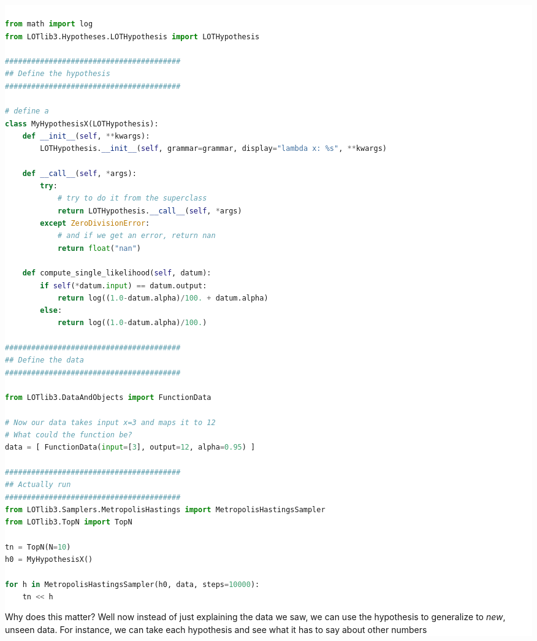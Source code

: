 ```python

from math import log
from LOTlib3.Hypotheses.LOTHypothesis import LOTHypothesis

######################################## 
## Define the hypothesis
######################################## 

# define a 
class MyHypothesisX(LOTHypothesis):
	def __init__(self, **kwargs):
		LOTHypothesis.__init__(self, grammar=grammar, display="lambda x: %s", **kwargs)
	
	def __call__(self, *args):
		try:
			# try to do it from the superclass
			return LOTHypothesis.__call__(self, *args)
		except ZeroDivisionError:
			# and if we get an error, return nan
			return float("nan")

	def compute_single_likelihood(self, datum):
		if self(*datum.input) == datum.output:
			return log((1.0-datum.alpha)/100. + datum.alpha)
		else:
			return log((1.0-datum.alpha)/100.)

######################################## 
## Define the data
######################################## 

from LOTlib3.DataAndObjects import FunctionData

# Now our data takes input x=3 and maps it to 12
# What could the function be?
data = [ FunctionData(input=[3], output=12, alpha=0.95) ]

######################################## 
## Actually run
######################################## 
from LOTlib3.Samplers.MetropolisHastings import MetropolisHastingsSampler
from LOTlib3.TopN import TopN

tn = TopN(N=10) 
h0 = MyHypothesisX()

for h in MetropolisHastingsSampler(h0, data, steps=10000):
	tn << h
```

Why does this matter? Well now instead of just explaining the data we saw, we can use the hypothesis to generalize to *new*, unseen data. For instance, we can take each hypothesis and see what it has to say about other numbers

